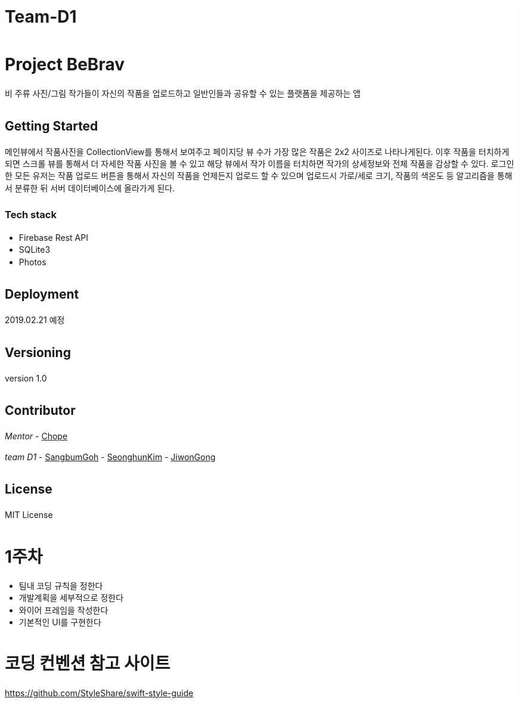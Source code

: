 # Team-D1

# Project BeBrav

비 주류 사진/그림 작가들이 자신의 작품을 업로드하고 일반인들과 공유할 수 있는 플랫폼을 제공하는 앱

## Getting Started

메인뷰에서 작품사진을 CollectionView를 통해서 보여주고 페이지당 뷰 수가 가장 많은 작품은 2x2 사이즈로 나타나게된다. 이후 작품을 터치하게 되면 스크롤 뷰를 통해서 더 자세한 작품 사진을 볼 수 있고 해당 뷰에서 작가 이름을 터치하면 작가의 상세정보와 전체 작품을 감상할 수 있다. 로그인한 모든 유저는 작품 업로드 버튼을 통해서 자신의 작품을 언제든지 업로드 할 수 있으며 업로드시 가로/세로 크기, 작품의 색온도 등 알고리즘을 통해서 분류한 뒤 서버 데이터베이스에 올라가게 된다.

### Tech stack

* Firebase Rest API
* SQLite3
* Photos

## Deployment

2019.02.21 예정


## Versioning

version 1.0

## Contributor
  *Mentor*  - [Chope](https://github.com/yoonhg84)

  *team D1*  - [SangbumGoh](https://github.com/bumsgoh)</n>
             - [SeonghunKim](https://github.com/Seonghun23)</n>
             - [JiwonGong](https://github.com/jyeoni0919)</n>
           
           
## License

MIT License


# 1주차
  - 팀내 코딩 규칙을 정한다
  - 개발계획을 세부적으로 정한다
  - 와이어 프레임을 작성한다
  - 기본적인 UI를 구현한다

# 코딩 컨벤션 참고 사이트
https://github.com/StyleShare/swift-style-guide
